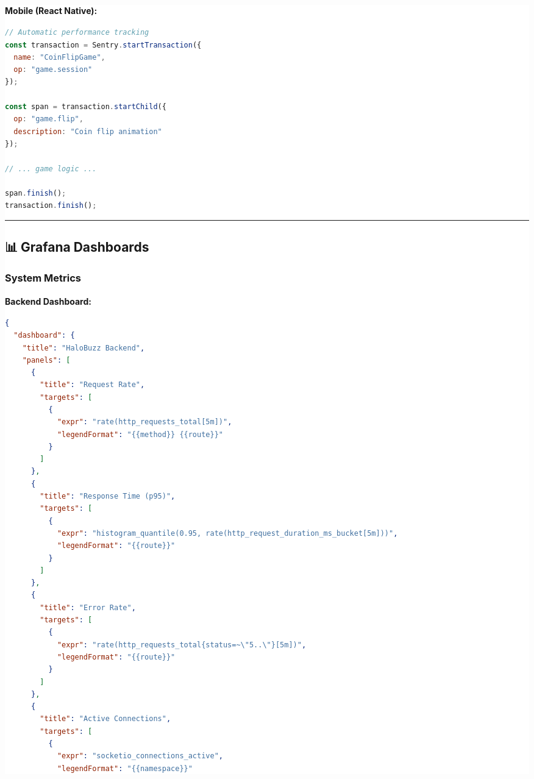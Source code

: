 **Mobile (React Native):**
```javascript
// Automatic performance tracking
const transaction = Sentry.startTransaction({
  name: "CoinFlipGame",
  op: "game.session"
});

const span = transaction.startChild({
  op: "game.flip",
  description: "Coin flip animation"
});

// ... game logic ...

span.finish();
transaction.finish();
```

---

## 📊 Grafana Dashboards

### System Metrics

**Backend Dashboard:**
```json
{
  "dashboard": {
    "title": "HaloBuzz Backend",
    "panels": [
      {
        "title": "Request Rate",
        "targets": [
          {
            "expr": "rate(http_requests_total[5m])",
            "legendFormat": "{{method}} {{route}}"
          }
        ]
      },
      {
        "title": "Response Time (p95)",
        "targets": [
          {
            "expr": "histogram_quantile(0.95, rate(http_request_duration_ms_bucket[5m]))",
            "legendFormat": "{{route}}"
          }
        ]
      },
      {
        "title": "Error Rate",
        "targets": [
          {
            "expr": "rate(http_requests_total{status=~\"5..\"}[5m])",
            "legendFormat": "{{route}}"
          }
        ]
      },
      {
        "title": "Active Connections",
        "targets": [
          {
            "expr": "socketio_connections_active",
            "legendFormat": "{{namespace}}"
```